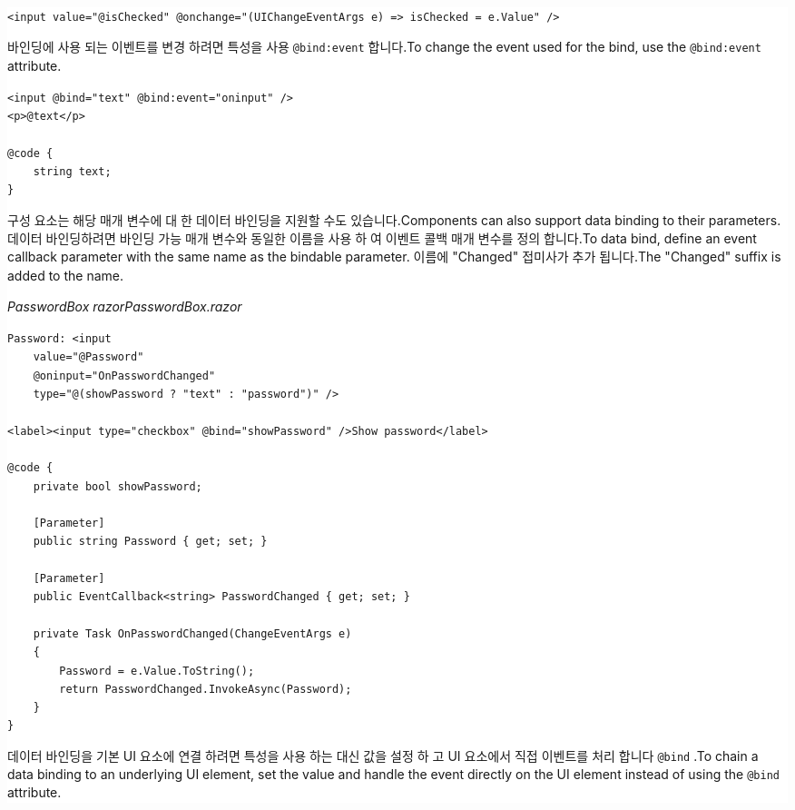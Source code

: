 ```razor
<input value="@isChecked" @onchange="(UIChangeEventArgs e) => isChecked = e.Value" />
```

<span data-ttu-id="f8d89-243">바인딩에 사용 되는 이벤트를 변경 하려면 특성을 사용 `@bind:event` 합니다.</span><span class="sxs-lookup"><span data-stu-id="f8d89-243">To change the event used for the bind, use the `@bind:event` attribute.</span></span>

```razor
<input @bind="text" @bind:event="oninput" />
<p>@text</p>

@code {
    string text;
}
```

<span data-ttu-id="f8d89-244">구성 요소는 해당 매개 변수에 대 한 데이터 바인딩을 지원할 수도 있습니다.</span><span class="sxs-lookup"><span data-stu-id="f8d89-244">Components can also support data binding to their parameters.</span></span> <span data-ttu-id="f8d89-245">데이터 바인딩하려면 바인딩 가능 매개 변수와 동일한 이름을 사용 하 여 이벤트 콜백 매개 변수를 정의 합니다.</span><span class="sxs-lookup"><span data-stu-id="f8d89-245">To data bind, define an event callback parameter with the same name as the bindable parameter.</span></span> <span data-ttu-id="f8d89-246">이름에 "Changed" 접미사가 추가 됩니다.</span><span class="sxs-lookup"><span data-stu-id="f8d89-246">The "Changed" suffix is added to the name.</span></span>

<span data-ttu-id="f8d89-247">*PasswordBox razor*</span><span class="sxs-lookup"><span data-stu-id="f8d89-247">*PasswordBox.razor*</span></span>

```razor
Password: <input
    value="@Password"
    @oninput="OnPasswordChanged"
    type="@(showPassword ? "text" : "password")" />

<label><input type="checkbox" @bind="showPassword" />Show password</label>

@code {
    private bool showPassword;

    [Parameter]
    public string Password { get; set; }

    [Parameter]
    public EventCallback<string> PasswordChanged { get; set; }

    private Task OnPasswordChanged(ChangeEventArgs e)
    {
        Password = e.Value.ToString();
        return PasswordChanged.InvokeAsync(Password);
    }
}
```

<span data-ttu-id="f8d89-248">데이터 바인딩을 기본 UI 요소에 연결 하려면 특성을 사용 하는 대신 값을 설정 하 고 UI 요소에서 직접 이벤트를 처리 합니다 `@bind` .</span><span class="sxs-lookup"><span data-stu-id="f8d89-248">To chain a data binding to an underlying UI element, set the value and handle the event directly on the UI element instead of using the `@bind` attribute.</span></span>

